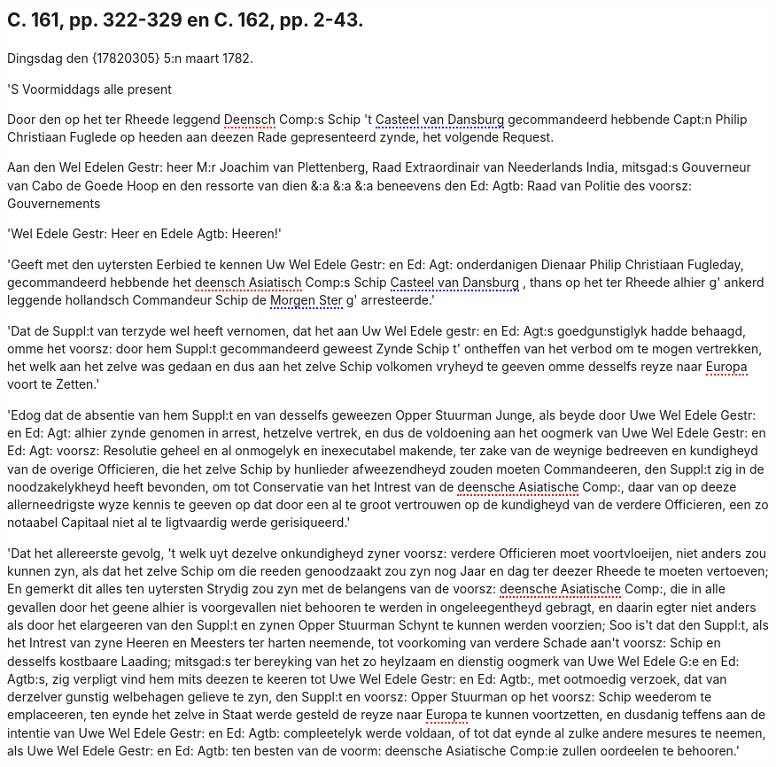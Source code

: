 ## C. 161, pp. 322-329 en C. 162, pp. 2-43.

Dingsdag den {17820305} 5:n maart 1782.

'S Voormiddags alle present

Door den op het ter Rheede leggend <span style="border-bottom: 2px dotted #FF0000;">Deensch</span> Comp:s Schip 't <span style="border-bottom: 2px dotted #0000FF;">Casteel van Dansburg</span> gecommandeerd hebbende Capt:n Philip Christiaan Fuglede op heeden aan deezen Rade gepresenteerd zynde, het volgende Request.

Aan den Wel Edelen Gestr: heer M:r Joachim van Plettenberg, Raad Extraordinair van Neederlands India, mitsgad:s Gouverneur van Cabo de Goede Hoop en den ressorte van dien &:a &:a &:a beneevens den Ed: Agtb: Raad van Politie des voorsz: Gouvernements

'Wel Edele Gestr: Heer en Edele Agtb: Heeren!'

'Geeft met den uytersten Eerbied te kennen Uw Wel Edele Gestr: en Ed: Agt: onderdanigen Dienaar Philip Christiaan Fugleday, gecommandeerd hebbende het <span style="border-bottom: 2px dotted #FF0000;">deensch Asiatisch</span> Comp:s Schip <span style="border-bottom: 2px dotted #0000FF;">Casteel van Dansburg</span> , thans op het ter Rheede alhier g' ankerd leggende hollandsch Commandeur Schip de <span style="border-bottom: 2px dotted #0000FF;">Morgen Ster</span> g' arresteerde.'

'Dat de Suppl:t van terzyde wel heeft vernomen, dat het aan Uw Wel Edele gestr: en Ed: Agt:s goedgunstiglyk hadde behaagd, omme het voorsz: door hem Suppl:t gecommandeerd geweest Zynde Schip t' ontheffen van het verbod om te mogen vertrekken, het welk aan het zelve was gedaan en dus aan het zelve Schip volkomen vryheyd te geeven omme desselfs reyze naar <span style="border-bottom: 2px dotted #FF0000;">Europa</span> voort te Zetten.'

'Edog dat de absentie van hem Suppl:t en van desselfs geweezen Opper Stuurman Junge, als beyde door Uwe Wel Edele Gestr: en Ed: Agt: alhier zynde genomen in arrest, hetzelve vertrek, en dus de voldoening aan het oogmerk van Uwe Wel Edele Gestr: en Ed: Agt: voorsz: Resolutie geheel en al onmogelyk en inexecutabel makende, ter zake van de weynige bedreeven en kundigheyd van de overige Officieren, die het zelve Schip by hunlieder afweezendheyd zouden moeten Commandeeren, den Suppl:t zig in de noodzakelykheyd heeft bevonden, om tot Conservatie van het Intrest van de <span style="border-bottom: 2px dotted #FF0000;">deensche Asiatische</span> Comp:, daar van op deeze allerneedrigste wyze kennis te geeven op dat door een al te groot vertrouwen op de kundigheyd van de verdere Officieren, een zo notaabel Capitaal niet al te ligtvaardig werde gerisiqueerd.'

'Dat het allereerste gevolg, 't welk uyt dezelve onkundigheyd zyner voorsz: verdere Officieren moet voortvloeijen, niet anders zou kunnen zyn, als dat het zelve Schip om die reeden genoodzaakt zou zyn nog Jaar en dag ter deezer Rheede te moeten vertoeven; En gemerkt dit alles ten uytersten Strydig zou zyn met de belangens van de voorsz: <span style="border-bottom: 2px dotted #FF0000;">deensche Asiatische</span> Comp:, die in alle gevallen door het geene alhier is voorgevallen niet behooren te werden in ongeleegentheyd gebragt, en daarin egter niet anders als door het elargeeren van den Suppl:t en zynen Opper Stuurman Schynt te kunnen werden voorzien; Soo is't dat den Suppl:t, als het Intrest van zyne Heeren en Meesters ter harten neemende, tot voorkoming van verdere Schade aan't voorsz: Schip en desselfs kostbaare Laading; mitsgad:s ter bereyking van het zo heylzaam en dienstig oogmerk van Uwe Wel Edele G:e en Ed: Agtb:s, zig verpligt vind hem mits deezen te keeren tot Uwe Wel Edele Gestr: en Ed: Agtb:, met ootmoedig verzoek, dat van derzelver gunstig welbehagen gelieve te zyn, den Suppl:t en voorsz: Opper Stuurman op het voorsz: Schip weederom te emplaceeren, ten eynde het zelve in Staat werde gesteld de reyze naar <span style="border-bottom: 2px dotted #FF0000;">Europa</span> te kunnen voortzetten, en dusdanig teffens aan de intentie van Uwe Wel Edele Gestr: en Ed: Agtb: compleetelyk werde voldaan, of tot dat eynde al zulke andere mesures te neemen, als Uwe Wel Edele Gestr: en Ed: Agtb: ten besten van de voorm: deensche Asiatische Comp:ie zullen oordeelen te behooren.'
